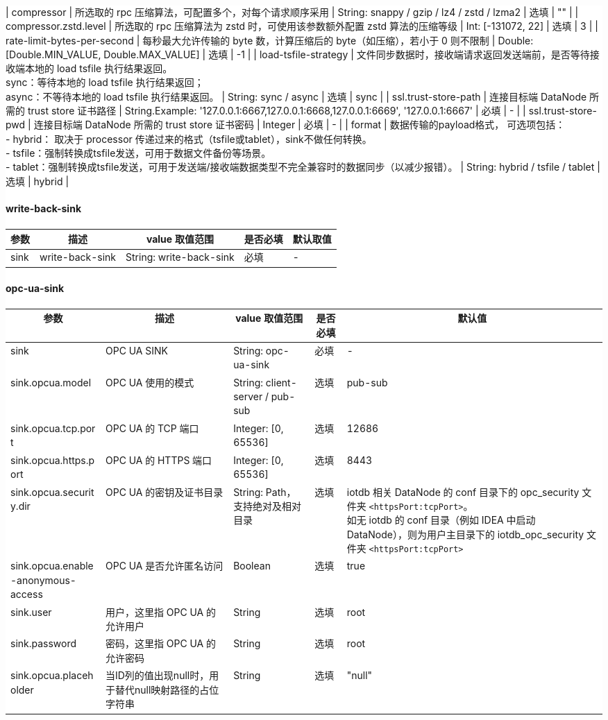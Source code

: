 | compressor                  | 所选取的 rpc 压缩算法，可配置多个，对每个请求顺序采用                                                                                                                                                                | String: snappy / gzip / lz4 / zstd / lzma2                                       | 选填     | ""           |
| compressor.zstd.level       | 所选取的 rpc 压缩算法为 zstd 时，可使用该参数额外配置 zstd 算法的压缩等级                                                                                                                                                | Int: [-131072, 22]                                                               | 选填     | 3            |
| rate-limit-bytes-per-second | 每秒最大允许传输的 byte 数，计算压缩后的 byte（如压缩），若小于 0 则不限制                                                                                                                                                 | Double:  [Double.MIN_VALUE, Double.MAX_VALUE]                                    | 选填     | -1           |
| load-tsfile-strategy        | 文件同步数据时，接收端请求返回发送端前，是否等待接收端本地的 load tsfile 执行结果返回。<br>sync：等待本地的 load tsfile 执行结果返回；<br>async：不等待本地的 load tsfile 执行结果返回。                                                                     | String: sync / async                        | 选填      | sync     |
| ssl.trust-store-path        | 连接目标端 DataNode 所需的 trust store 证书路径                                                                                                                                                          | String.Example: '127.0.0.1:6667,127.0.0.1:6668,127.0.0.1:6669', '127.0.0.1:6667' | 必填     | -            |
| ssl.trust-store-pwd         | 连接目标端 DataNode 所需的 trust store 证书密码                                                                                                                                                          | Integer                                                                          | 必填     | -            |
| format                      | 数据传输的payload格式， 可选项包括：<br>  - hybrid： 取决于 processor 传递过来的格式（tsfile或tablet），sink不做任何转换。<br> - tsfile：强制转换成tsfile发送，可用于数据文件备份等场景。<br> - tablet：强制转换成tsfile发送，可用于发送端/接收端数据类型不完全兼容时的数据同步（以减少报错）。 | String: hybrid / tsfile / tablet       | 选填    | hybrid |

#### write-back-sink

| **参数**                 | **描述**                                                     | **value 取值范围**                                           | **是否必填** | **默认取值** |
| ---------------------------- | ------------------------------------------------------------ | ------------------------------------------------------------ | -------- | -------- |
| sink                         | write-back-sink                                           | String: write-back-sink                                   | 必填     | -        |

#### opc-ua-sink

| **参数**                             | **描述**                           | **value 取值范围**              | **是否必填** | **默认值**                                                                                                                                                                  |
|------------------------------------|----------------------------------|-----------------------------| ---------- |--------------------------------------------------------------------------------------------------------------------------------------------------------------------------|
| sink                               | OPC UA SINK                      | String: opc-ua-sink         | 必填         | -                                                                                                                                                                        |
| sink.opcua.model                   | OPC UA 使用的模式                     | String: client-server / pub-sub | 选填         | pub-sub                                                                                                                                                                  |
| sink.opcua.tcp.port                | OPC UA 的 TCP 端口                  | Integer: [0, 65536]         | 选填         | 12686                                                                                                                                                                    |
| sink.opcua.https.port              | OPC UA 的 HTTPS 端口                | Integer: [0, 65536]         | 选填         | 8443                                                                                                                                                                     |
| sink.opcua.security.dir            | OPC UA 的密钥及证书目录                  | String: Path，支持绝对及相对目录      | 选填         | iotdb 相关 DataNode 的 conf 目录下的 opc_security 文件夹 `<httpsPort:tcpPort>`。<br>如无 iotdb 的 conf 目录（例如 IDEA 中启动 DataNode），则为用户主目录下的 iotdb_opc_security 文件夹 `<httpsPort:tcpPort>` |
| sink.opcua.enable-anonymous-access | OPC UA 是否允许匿名访问                  | Boolean                     | 选填         | true                                                                                                                                                                     |
| sink.user                          | 用户，这里指 OPC UA 的允许用户              | String                      | 选填         | root                                                                                                                                                                     |
| sink.password                      | 密码，这里指 OPC UA 的允许密码              | String                      | 选填         | root                                                                                                                                                                     |
| sink.opcua.placeholder             | 当ID列的值出现null时，用于替代null映射路径的占位字符串 | String               | 选填         | "null"                                                                                                                                                                   |

